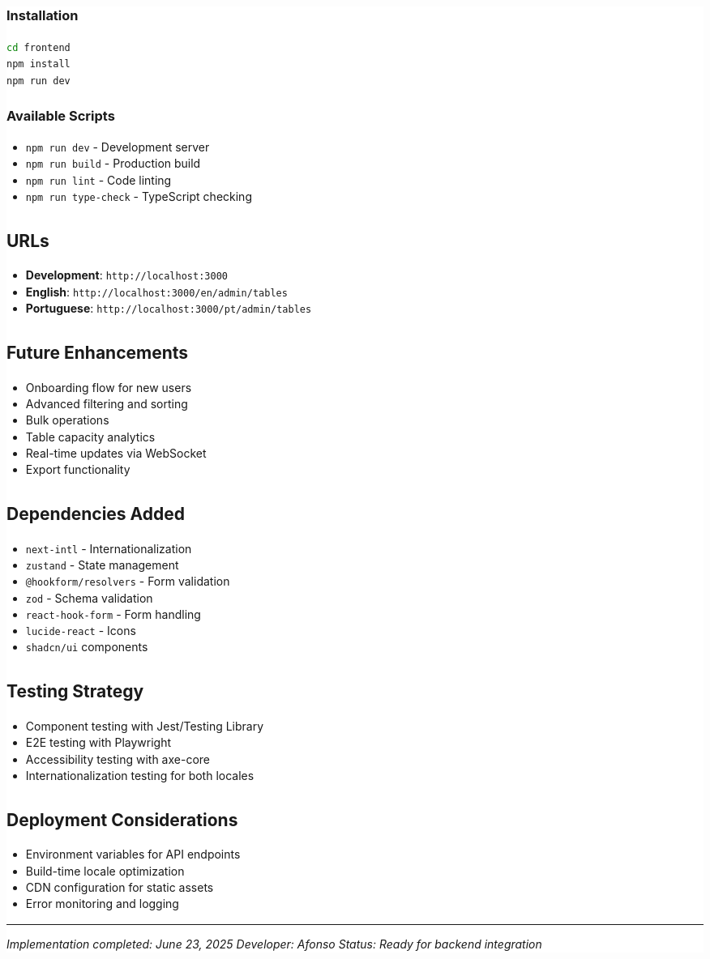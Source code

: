 ### Installation
```bash
cd frontend
npm install
npm run dev
```

### Available Scripts
- `npm run dev` - Development server
- `npm run build` - Production build
- `npm run lint` - Code linting
- `npm run type-check` - TypeScript checking

## URLs
- **Development**: `http://localhost:3000`
- **English**: `http://localhost:3000/en/admin/tables`
- **Portuguese**: `http://localhost:3000/pt/admin/tables`

## Future Enhancements
- Onboarding flow for new users
- Advanced filtering and sorting
- Bulk operations
- Table capacity analytics
- Real-time updates via WebSocket
- Export functionality

## Dependencies Added
- `next-intl` - Internationalization
- `zustand` - State management
- `@hookform/resolvers` - Form validation
- `zod` - Schema validation
- `react-hook-form` - Form handling
- `lucide-react` - Icons
- `shadcn/ui` components

## Testing Strategy
- Component testing with Jest/Testing Library
- E2E testing with Playwright
- Accessibility testing with axe-core
- Internationalization testing for both locales

## Deployment Considerations
- Environment variables for API endpoints
- Build-time locale optimization
- CDN configuration for static assets
- Error monitoring and logging

---
*Implementation completed: June 23, 2025*
*Developer: Afonso*
*Status: Ready for backend integration*
